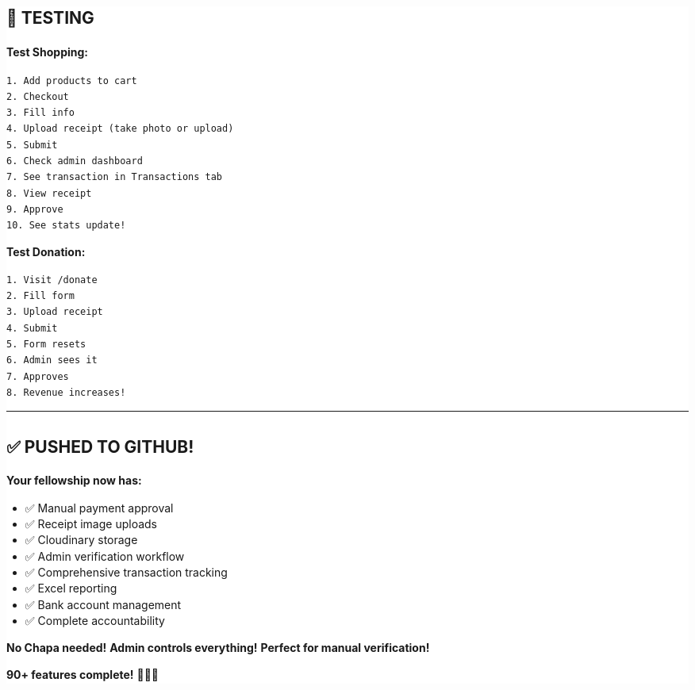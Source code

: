 
## 🎯 TESTING

**Test Shopping:**
```
1. Add products to cart
2. Checkout
3. Fill info
4. Upload receipt (take photo or upload)
5. Submit
6. Check admin dashboard
7. See transaction in Transactions tab
8. View receipt
9. Approve
10. See stats update!
```

**Test Donation:**
```
1. Visit /donate
2. Fill form
3. Upload receipt
4. Submit
5. Form resets
6. Admin sees it
7. Approves
8. Revenue increases!
```

---

## ✅ PUSHED TO GITHUB!

**Your fellowship now has:**
- ✅ Manual payment approval
- ✅ Receipt image uploads
- ✅ Cloudinary storage
- ✅ Admin verification workflow
- ✅ Comprehensive transaction tracking
- ✅ Excel reporting
- ✅ Bank account management
- ✅ Complete accountability

**No Chapa needed!**
**Admin controls everything!**
**Perfect for manual verification!**

**90+ features complete!** 🎉💙🧡


